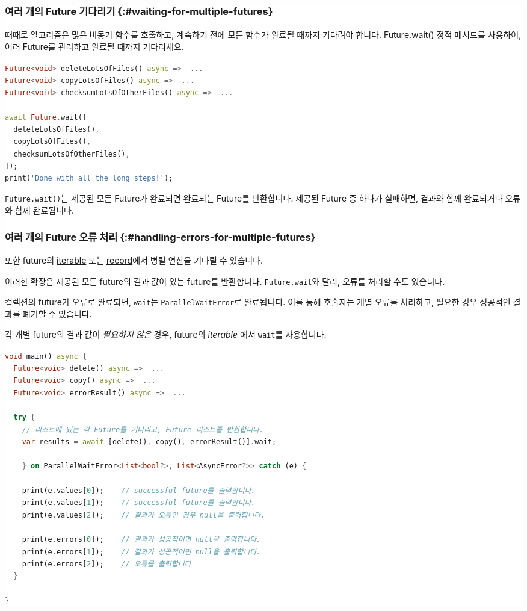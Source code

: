 ### 여러 개의 Future 기다리기 {:#waiting-for-multiple-futures}

때때로 알고리즘은 많은 비동기 함수를 호출하고, 
계속하기 전에 모든 함수가 완료될 때까지 기다려야 합니다. 
[Future.wait()][] 정적 메서드를 사용하여, 
여러 Future를 관리하고 완료될 때까지 기다리세요.

<?code-excerpt "misc/lib/library_tour/async/future.dart (wait)" replace="/elideBody;/\/* ... *\//g"?>
```dart
Future<void> deleteLotsOfFiles() async =>  ...
Future<void> copyLotsOfFiles() async =>  ...
Future<void> checksumLotsOfOtherFiles() async =>  ...

await Future.wait([
  deleteLotsOfFiles(),
  copyLotsOfFiles(),
  checksumLotsOfOtherFiles(),
]);
print('Done with all the long steps!');
```

`Future.wait()`는 제공된 모든 Future가 완료되면 완료되는 Future를 반환합니다. 
제공된 Future 중 하나가 실패하면, 결과와 함께 완료되거나 오류와 함께 완료됩니다.

### 여러 개의 Future 오류 처리 {:#handling-errors-for-multiple-futures}

또한 future의 [iterable]({{site.dart-api}}/{{site.sdkInfo.channel}}/dart-async/FutureIterable/wait.html) 또는 [record]({{site.dart-api}}/{{site.sdkInfo.channel}}/dart-async/FutureRecord2/wait.html)에서 병렬 연산을 기다릴 수 있습니다.

이러한 확장은 제공된 모든 future의 결과 값이 있는 future를 반환합니다. 
`Future.wait`와 달리, 오류를 처리할 수도 있습니다.

컬렉션의 future가 오류로 완료되면, 
`wait`는 [`ParallelWaitError`][]로 완료됩니다. 
이를 통해 호출자는 개별 오류를 처리하고, 
필요한 경우 성공적인 결과를 폐기할 수 있습니다.

각 개별 future의 결과 값이 _필요하지 않은_ 경우, future의 _iterable_ 에서 `wait`를 사용합니다.

```dart
void main() async {
  Future<void> delete() async =>  ...
  Future<void> copy() async =>  ...
  Future<void> errorResult() async =>  ...
  
  try {
    // 리스트에 있는 각 Future를 기다리고, Future 리스트를 반환합니다. 
    var results = await [delete(), copy(), errorResult()].wait;

    } on ParallelWaitError<List<bool?>, List<AsyncError?>> catch (e) {

    print(e.values[0]);    // successful future를 출력합니다.
    print(e.values[1]);    // successful future를 출력합니다.
    print(e.values[2]);    // 결과가 오류인 경우 null을 출력합니다.

    print(e.errors[0]);    // 결과가 성공적이면 null을 출력합니다.
    print(e.errors[1]);    // 결과가 성공적이면 null을 출력합니다.
    print(e.errors[2]);    // 오류를 출력합니다
  }

}
```


[`Client.read()`]: {{site.pub-api}}/http/latest/http/Client/read.html
[Future.wait()]: {{site.dart-api}}/{{site.sdkInfo.channel}}/dart-async/Future/wait.html
[Future]: {{site.dart-api}}/{{site.sdkInfo.channel}}/dart-async/Future-class.html
[`ParallelWaitError`]: {{site.dart-api}}/{{site.sdkInfo.channel}}/dart-async/ParallelWaitError-class.html
[Stream]: {{site.dart-api}}/{{site.sdkInfo.channel}}/dart-async/Stream-class.html
[dart:async]: {{site.dart-api}}/{{site.sdkInfo.channel}}/dart-async/dart-async-library.html
[dart:io documentation]: /libraries/dart-io